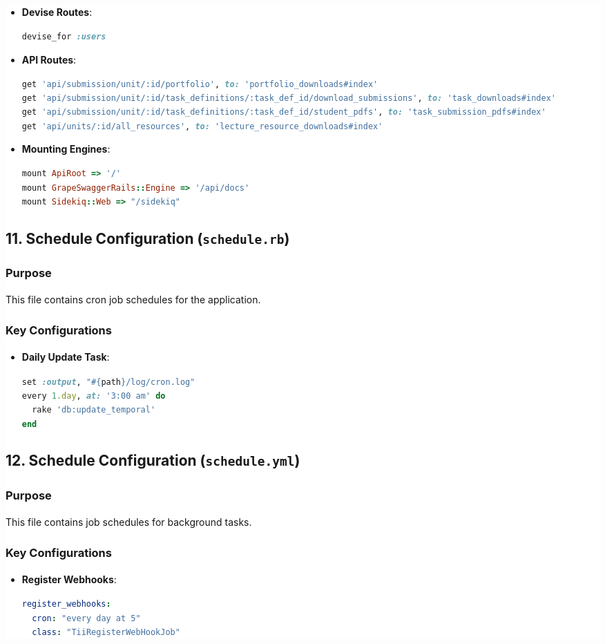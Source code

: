 - **Devise Routes**:

  ```ruby
  devise_for :users
  ```

- **API Routes**:

  ```ruby
  get 'api/submission/unit/:id/portfolio', to: 'portfolio_downloads#index'
  get 'api/submission/unit/:id/task_definitions/:task_def_id/download_submissions', to: 'task_downloads#index'
  get 'api/submission/unit/:id/task_definitions/:task_def_id/student_pdfs', to: 'task_submission_pdfs#index'
  get 'api/units/:id/all_resources', to: 'lecture_resource_downloads#index'
  ```

- **Mounting Engines**:
  ```ruby
  mount ApiRoot => '/'
  mount GrapeSwaggerRails::Engine => '/api/docs'
  mount Sidekiq::Web => "/sidekiq"
  ```

## 11. Schedule Configuration (`schedule.rb`)

### Purpose

This file contains cron job schedules for the application.

### Key Configurations

- **Daily Update Task**:
  ```ruby
  set :output, "#{path}/log/cron.log"
  every 1.day, at: '3:00 am' do
    rake 'db:update_temporal'
  end
  ```

## 12. Schedule Configuration (`schedule.yml`)

### Purpose

This file contains job schedules for background tasks.

### Key Configurations

- **Register Webhooks**:

  ```yaml
  register_webhooks:
    cron: "every day at 5"
    class: "TiiRegisterWebHookJob"
  ```
